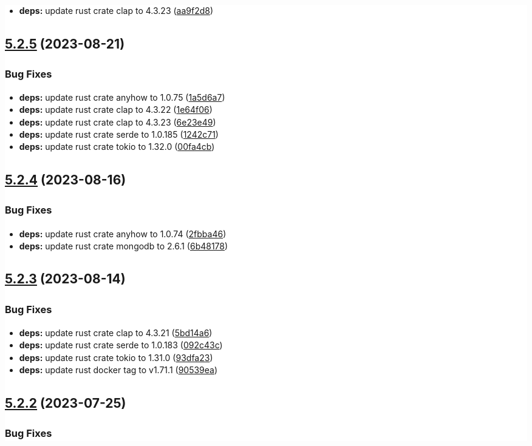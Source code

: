 * **deps:** update rust crate clap to 4.3.23 ([aa9f2d8](https://github.com/cailloumajor/opcua-proxy/commit/aa9f2d8be05b3bca11de6ce888553f3e33b87432))

## [5.2.5](https://github.com/cailloumajor/opcua-proxy/compare/v5.2.4...v5.2.5) (2023-08-21)


### Bug Fixes

* **deps:** update rust crate anyhow to 1.0.75 ([1a5d6a7](https://github.com/cailloumajor/opcua-proxy/commit/1a5d6a70ba8e041efb0d3ad06d5237019925fac9))
* **deps:** update rust crate clap to 4.3.22 ([1e64f06](https://github.com/cailloumajor/opcua-proxy/commit/1e64f064ebf9597437ce349f20483d874aeb13ec))
* **deps:** update rust crate clap to 4.3.23 ([6e23e49](https://github.com/cailloumajor/opcua-proxy/commit/6e23e4981269ff1754634299be6e0434ba12544c))
* **deps:** update rust crate serde to 1.0.185 ([1242c71](https://github.com/cailloumajor/opcua-proxy/commit/1242c716d95e1ce793d587bbe675021d22dcf252))
* **deps:** update rust crate tokio to 1.32.0 ([00fa4cb](https://github.com/cailloumajor/opcua-proxy/commit/00fa4cbff8ea285b685c41b5caba524d66ea0cd2))

## [5.2.4](https://github.com/cailloumajor/opcua-proxy/compare/v5.2.3...v5.2.4) (2023-08-16)


### Bug Fixes

* **deps:** update rust crate anyhow to 1.0.74 ([2fbba46](https://github.com/cailloumajor/opcua-proxy/commit/2fbba4646dd65479b58d5a9d741822e2cd9ddf16))
* **deps:** update rust crate mongodb to 2.6.1 ([6b48178](https://github.com/cailloumajor/opcua-proxy/commit/6b481782a258a7da948ab462fd9fa7fd9fc1cdb2))

## [5.2.3](https://github.com/cailloumajor/opcua-proxy/compare/v5.2.2...v5.2.3) (2023-08-14)


### Bug Fixes

* **deps:** update rust crate clap to 4.3.21 ([5bd14a6](https://github.com/cailloumajor/opcua-proxy/commit/5bd14a6fe43756e5144d9d93169d364bd20a24c0))
* **deps:** update rust crate serde to 1.0.183 ([092c43c](https://github.com/cailloumajor/opcua-proxy/commit/092c43cc92aca9de435da1509038f6168ce72b4b))
* **deps:** update rust crate tokio to 1.31.0 ([93dfa23](https://github.com/cailloumajor/opcua-proxy/commit/93dfa23bd9862233fe36301368c616dfe35759ab))
* **deps:** update rust docker tag to v1.71.1 ([90539ea](https://github.com/cailloumajor/opcua-proxy/commit/90539eaa890321522624d0f51bf5c5569f052c56))

## [5.2.2](https://github.com/cailloumajor/opcua-proxy/compare/v5.2.1...v5.2.2) (2023-07-25)


### Bug Fixes
